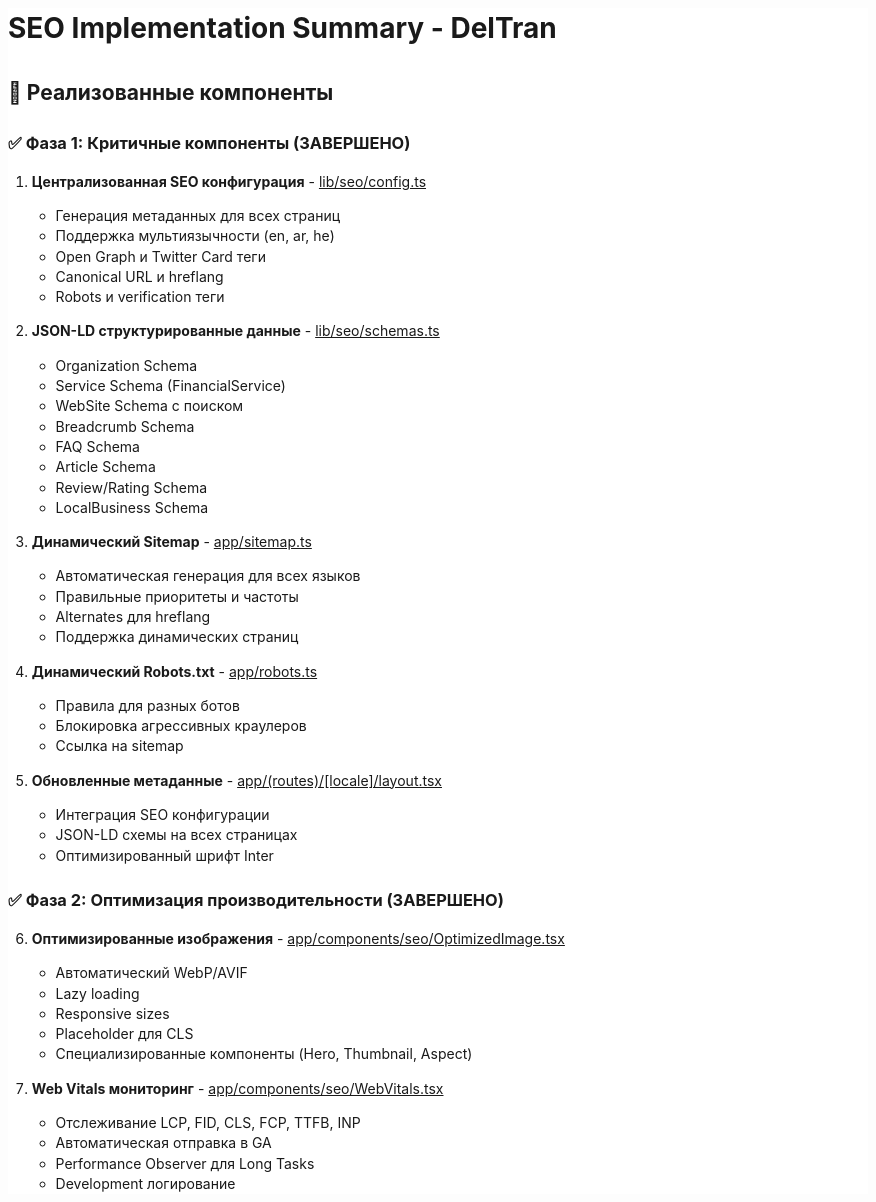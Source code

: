 # SEO Implementation Summary - DelTran

## 🎉 Реализованные компоненты

### ✅ Фаза 1: Критичные компоненты (ЗАВЕРШЕНО)

1. **Централизованная SEO конфигурация** - [lib/seo/config.ts](../lib/seo/config.ts)
   - Генерация метаданных для всех страниц
   - Поддержка мультиязычности (en, ar, he)
   - Open Graph и Twitter Card теги
   - Canonical URL и hreflang
   - Robots и verification теги

2. **JSON-LD структурированные данные** - [lib/seo/schemas.ts](../lib/seo/schemas.ts)
   - Organization Schema
   - Service Schema (FinancialService)
   - WebSite Schema с поиском
   - Breadcrumb Schema
   - FAQ Schema
   - Article Schema
   - Review/Rating Schema
   - LocalBusiness Schema

3. **Динамический Sitemap** - [app/sitemap.ts](../app/sitemap.ts)
   - Автоматическая генерация для всех языков
   - Правильные приоритеты и частоты
   - Alternates для hreflang
   - Поддержка динамических страниц

4. **Динамический Robots.txt** - [app/robots.ts](../app/robots.ts)
   - Правила для разных ботов
   - Блокировка агрессивных краулеров
   - Ссылка на sitemap

5. **Обновленные метаданные** - [app/(routes)/[locale]/layout.tsx](../app/(routes)/[locale]/layout.tsx)
   - Интеграция SEO конфигурации
   - JSON-LD схемы на всех страницах
   - Оптимизированный шрифт Inter

### ✅ Фаза 2: Оптимизация производительности (ЗАВЕРШЕНО)

6. **Оптимизированные изображения** - [app/components/seo/OptimizedImage.tsx](../app/components/seo/OptimizedImage.tsx)
   - Автоматический WebP/AVIF
   - Lazy loading
   - Responsive sizes
   - Placeholder для CLS
   - Специализированные компоненты (Hero, Thumbnail, Aspect)

7. **Web Vitals мониторинг** - [app/components/seo/WebVitals.tsx](../app/components/seo/WebVitals.tsx)
   - Отслеживание LCP, FID, CLS, FCP, TTFB, INP
   - Автоматическая отправка в GA
   - Performance Observer для Long Tasks
   - Development логирование
